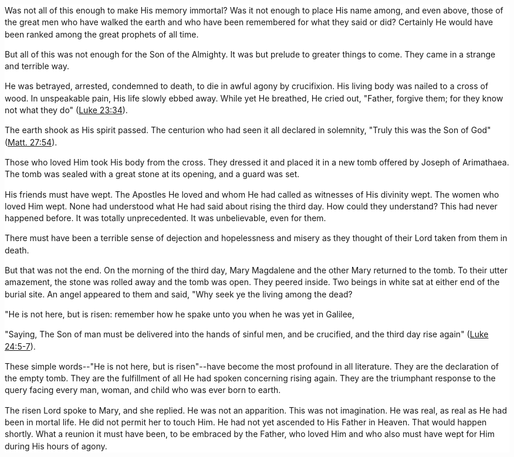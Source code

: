 Was not all of this enough to make His memory immortal? Was it not enough to
place His name among, and even above, those of the great men who have walked
the earth and who have been remembered for what they said or did? Certainly He
would have been ranked among the great prophets of all time.

But all of this was not enough for the Son of the Almighty. It was but prelude
to greater things to come. They came in a strange and terrible way.

He was betrayed, arrested, condemned to death, to die in awful agony by
crucifixion. His living body was nailed to a cross of wood. In unspeakable
pain, His life slowly ebbed away. While yet He breathed, He cried out,
"Father, forgive them; for they know not what they do" ([Luke
23:34](https://www.lds.org/scriptures/nt/luke/23.34?lang=eng#33)).

The earth shook as His spirit passed. The centurion who had seen it all
declared in solemnity, "Truly this was the Son of God" ([Matt.
27:54](https://www.lds.org/scriptures/nt/matt/27.54?lang=eng#53)).

Those who loved Him took His body from the cross. They dressed it and placed
it in a new tomb offered by Joseph of Arimathaea. The tomb was sealed with a
great stone at its opening, and a guard was set.

His friends must have wept. The Apostles He loved and whom He had called as
witnesses of His divinity wept. The women who loved Him wept. None had
understood what He had said about rising the third day. How could they
understand? This had never happened before. It was totally unprecedented. It
was unbelievable, even for them.

There must have been a terrible sense of dejection and hopelessness and misery
as they thought of their Lord taken from them in death.

But that was not the end. On the morning of the third day, Mary Magdalene and
the other Mary returned to the tomb. To their utter amazement, the stone was
rolled away and the tomb was open. They peered inside. Two beings in white sat
at either end of the burial site. An angel appeared to them and said, "Why
seek ye the living among the dead?

"He is not here, but is risen: remember how he spake unto you when he was yet
in Galilee,

"Saying, The Son of man must be delivered into the hands of sinful men, and be
crucified, and the third day rise again" ([Luke
24:5-7](https://www.lds.org/scriptures/nt/luke/24.5-7?lang=eng#4)).

These simple words--"He is not here, but is risen"--have become the most
profound in all literature. They are the declaration of the empty tomb. They
are the fulfillment of all He had spoken concerning rising again. They are the
triumphant response to the query facing every man, woman, and child who was
ever born to earth.

The risen Lord spoke to Mary, and she replied. He was not an apparition. This
was not imagination. He was real, as real as He had been in mortal life. He
did not permit her to touch Him. He had not yet ascended to His Father in
Heaven. That would happen shortly. What a reunion it must have been, to be
embraced by the Father, who loved Him and who also must have wept for Him
during His hours of agony.
